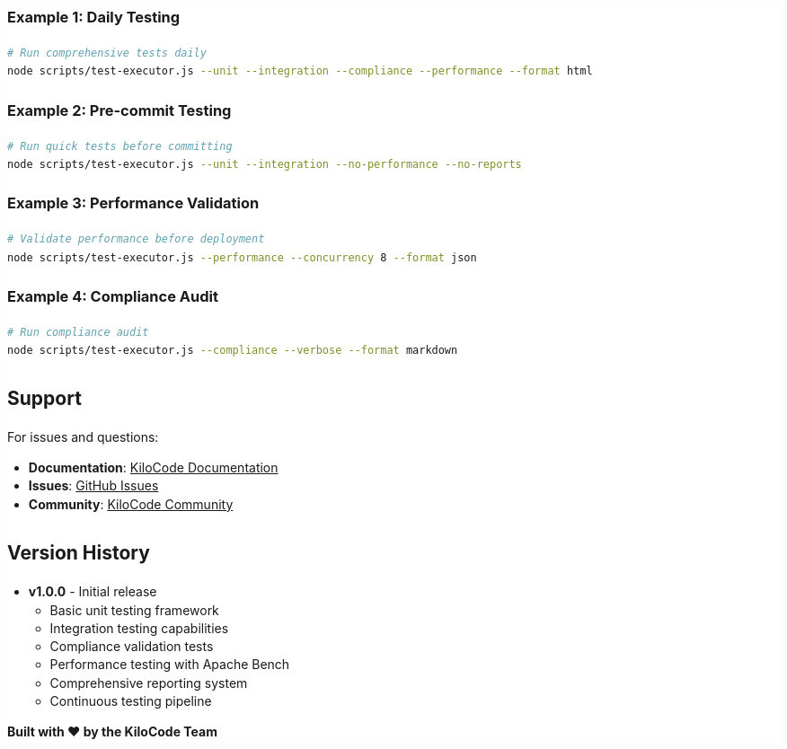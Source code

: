 ### Example 1: Daily Testing

```bash
# Run comprehensive tests daily
node scripts/test-executor.js --unit --integration --compliance --performance --format html
```

### Example 2: Pre-commit Testing

```bash
# Run quick tests before committing
node scripts/test-executor.js --unit --integration --no-performance --no-reports
```

### Example 3: Performance Validation

```bash
# Validate performance before deployment
node scripts/test-executor.js --performance --concurrency 8 --format json
```

### Example 4: Compliance Audit

```bash
# Run compliance audit
node scripts/test-executor.js --compliance --verbose --format markdown
```

## Support

For issues and questions:
- **Documentation**: [KiloCode Documentation](https://kilocode.com/docs)
- **Issues**: [GitHub Issues](https://github.com/kilocode/kilocode/issues)
- **Community**: [KiloCode Community](https://community.kilocode.com)

## Version History

- **v1.0.0** - Initial release
  - Basic unit testing framework
  - Integration testing capabilities
  - Compliance validation tests
  - Performance testing with Apache Bench
  - Comprehensive reporting system
  - Continuous testing pipeline

**Built with ❤️ by the KiloCode Team**